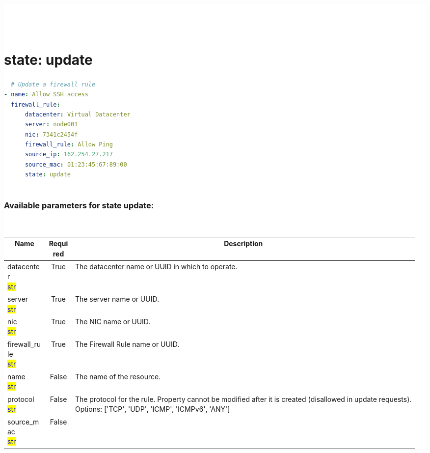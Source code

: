 &nbsp;

&nbsp;
# state: **update**
```yaml
  # Update a firewall rule
- name: Allow SSH access
  firewall_rule:
      datacenter: Virtual Datacenter
      server: node001
      nic: 7341c2454f
      firewall_rule: Allow Ping
      source_ip: 162.254.27.217
      source_mac: 01:23:45:67:89:00
      state: update
  
```
### Available parameters for state **update**:
&nbsp;

<table data-full-width="true">
  <thead>
    <tr>
      <th width="70">Name</th>
      <th width="40" align="center">Required</th>
      <th>Description</th>
    </tr>
  </thead>
  <tbody>
  <tr>
  <td>datacenter<br/><mark style="color:blue;">str</mark></td>
  <td align="center">True</td>
  <td>The datacenter name or UUID in which to operate.</td>
  </tr>
  <tr>
  <td>server<br/><mark style="color:blue;">str</mark></td>
  <td align="center">True</td>
  <td>The server name or UUID.</td>
  </tr>
  <tr>
  <td>nic<br/><mark style="color:blue;">str</mark></td>
  <td align="center">True</td>
  <td>The NIC name or UUID.</td>
  </tr>
  <tr>
  <td>firewall_rule<br/><mark style="color:blue;">str</mark></td>
  <td align="center">True</td>
  <td>The Firewall Rule name or UUID.</td>
  </tr>
  <tr>
  <td>name<br/><mark style="color:blue;">str</mark></td>
  <td align="center">False</td>
  <td>The name of the  resource.</td>
  </tr>
  <tr>
  <td>protocol<br/><mark style="color:blue;">str</mark></td>
  <td align="center">False</td>
  <td>The protocol for the rule. Property cannot be modified after it is created (disallowed in update requests).<br />Options: ['TCP', 'UDP', 'ICMP', 'ICMPv6', 'ANY']</td>
  </tr>
  <tr>
  <td>source_mac<br/><mark style="color:blue;">str</mark></td>
  <td align="center">False</td>